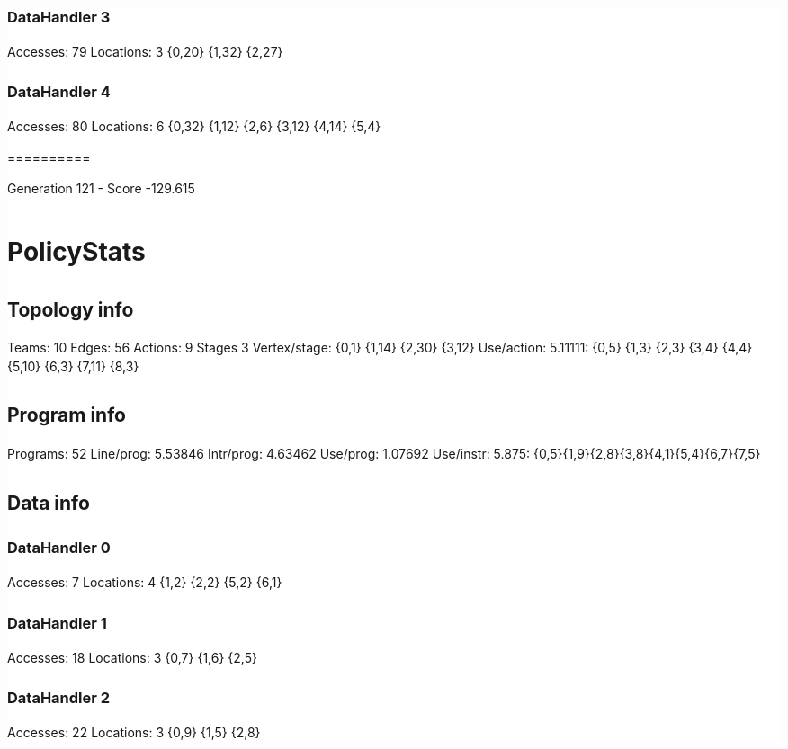 ### DataHandler 3
Accesses:	79
Locations:	3
{0,20} {1,32} {2,27} 

### DataHandler 4
Accesses:	80
Locations:	6
{0,32} {1,12} {2,6} {3,12} {4,14} {5,4} 


==========

Generation 121 - Score -129.615

# PolicyStats
## Topology info
Teams:		10
Edges:		56
Actions:	9
Stages		3
Vertex/stage:	{0,1} {1,14} {2,30} {3,12} 
Use/action:	5.11111: {0,5} {1,3} {2,3} {3,4} {4,4} {5,10} {6,3} {7,11} {8,3} 

## Program info
Programs:	52
Line/prog:	5.53846
Intr/prog:	4.63462
Use/prog:	1.07692
Use/instr:	5.875: {0,5}{1,9}{2,8}{3,8}{4,1}{5,4}{6,7}{7,5}

## Data info

### DataHandler 0
Accesses:	7
Locations:	4
{1,2} {2,2} {5,2} {6,1} 

### DataHandler 1
Accesses:	18
Locations:	3
{0,7} {1,6} {2,5} 

### DataHandler 2
Accesses:	22
Locations:	3
{0,9} {1,5} {2,8} 

